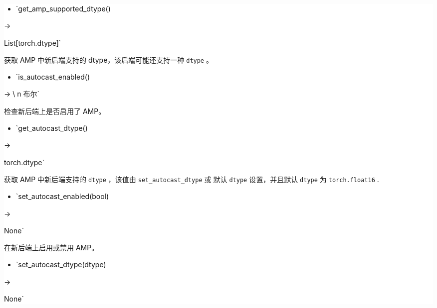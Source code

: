 

* `get_amp_supported_dtype()
 

 ->
 

 List[torch.dtype]`



 获取 AMP 中新后端支持的 dtype，该后端可能还支持一种
 `dtype`
 。
* `is_autocast_enabled()
 

 ->
 \ n
 布尔`



 检查新后端上是否启用了 AMP。
* `get_autocast_dtype()
 

 ->
 

 torch.dtype`



 获取 AMP 中新后端支持的
 `dtype`
，该值由
 `set_autocast_dtype`
 或
默认
 `dtype`
 设置，并且默认
 `dtype`
 为
 `torch.float16`
.
* `set_autocast_enabled(bool)
 

 ->
 

 None`



 在新后端上启用或禁用 AMP。
* `set_autocast_dtype(dtype)
 

 ->
 

 None`
